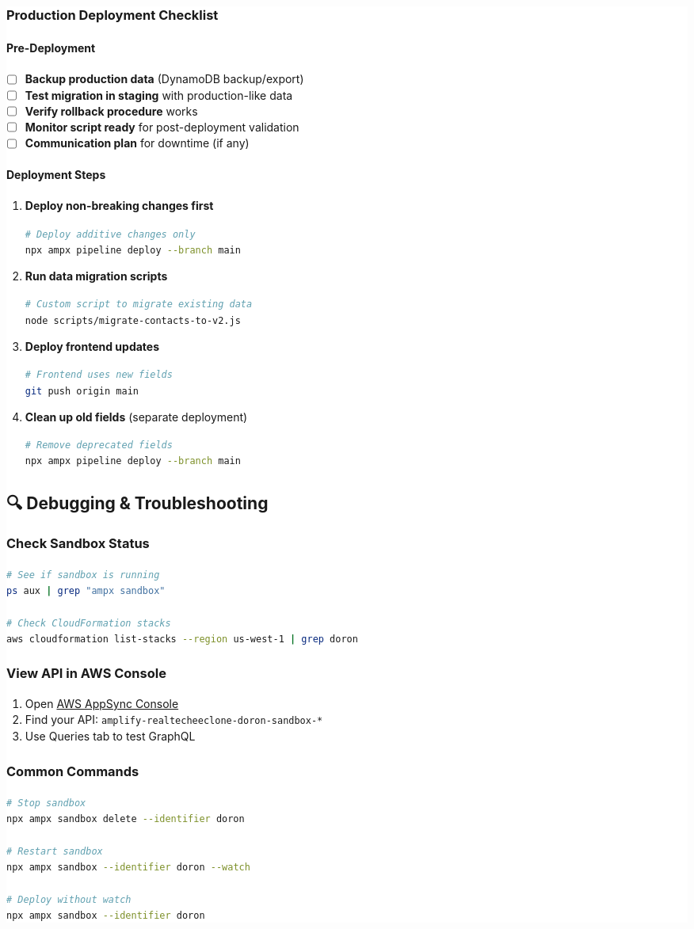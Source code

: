 ### Production Deployment Checklist

#### **Pre-Deployment**
- [ ] **Backup production data** (DynamoDB backup/export)
- [ ] **Test migration in staging** with production-like data
- [ ] **Verify rollback procedure** works
- [ ] **Monitor script ready** for post-deployment validation
- [ ] **Communication plan** for downtime (if any)

#### **Deployment Steps**
1. **Deploy non-breaking changes first**
   ```bash
   # Deploy additive changes only
   npx ampx pipeline deploy --branch main
   ```

2. **Run data migration scripts**
   ```bash
   # Custom script to migrate existing data
   node scripts/migrate-contacts-to-v2.js
   ```

3. **Deploy frontend updates**
   ```bash
   # Frontend uses new fields
   git push origin main
   ```

4. **Clean up old fields** (separate deployment)
   ```bash
   # Remove deprecated fields
   npx ampx pipeline deploy --branch main
   ```

## 🔍 Debugging & Troubleshooting

### Check Sandbox Status
```bash
# See if sandbox is running
ps aux | grep "ampx sandbox"

# Check CloudFormation stacks
aws cloudformation list-stacks --region us-west-1 | grep doron
```

### View API in AWS Console
1. Open [AWS AppSync Console](https://console.aws.amazon.com/appsync/)
2. Find your API: `amplify-realtecheeclone-doron-sandbox-*`
3. Use Queries tab to test GraphQL

### Common Commands
```bash
# Stop sandbox
npx ampx sandbox delete --identifier doron

# Restart sandbox  
npx ampx sandbox --identifier doron --watch

# Deploy without watch
npx ampx sandbox --identifier doron
```
